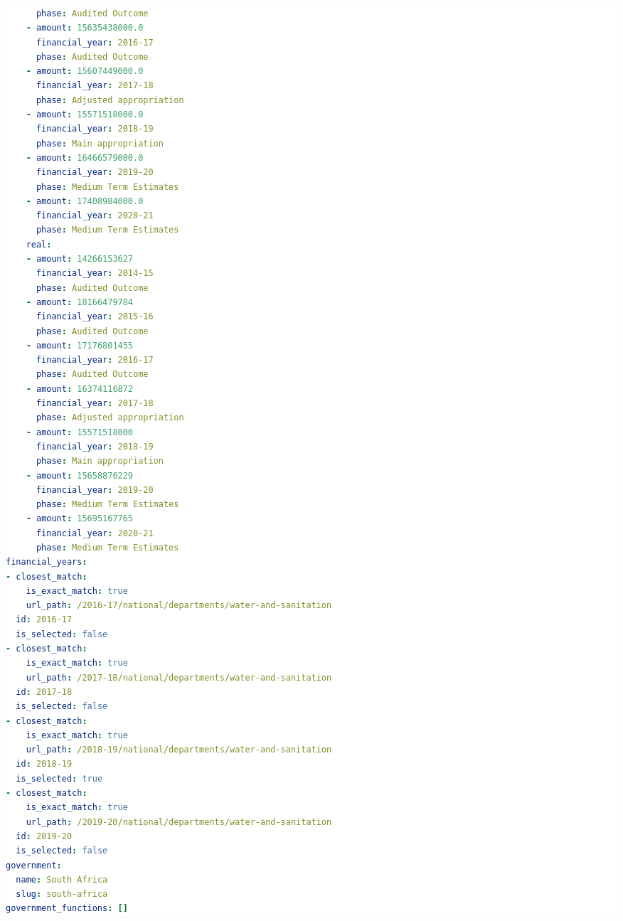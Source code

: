 ```yaml
      phase: Audited Outcome
    - amount: 15635438000.0
      financial_year: 2016-17
      phase: Audited Outcome
    - amount: 15607449000.0
      financial_year: 2017-18
      phase: Adjusted appropriation
    - amount: 15571518000.0
      financial_year: 2018-19
      phase: Main appropriation
    - amount: 16466579000.0
      financial_year: 2019-20
      phase: Medium Term Estimates
    - amount: 17408984000.0
      financial_year: 2020-21
      phase: Medium Term Estimates
    real:
    - amount: 14266153627
      financial_year: 2014-15
      phase: Audited Outcome
    - amount: 18166479784
      financial_year: 2015-16
      phase: Audited Outcome
    - amount: 17176801455
      financial_year: 2016-17
      phase: Audited Outcome
    - amount: 16374116872
      financial_year: 2017-18
      phase: Adjusted appropriation
    - amount: 15571518000
      financial_year: 2018-19
      phase: Main appropriation
    - amount: 15658876229
      financial_year: 2019-20
      phase: Medium Term Estimates
    - amount: 15695167765
      financial_year: 2020-21
      phase: Medium Term Estimates
financial_years:
- closest_match:
    is_exact_match: true
    url_path: /2016-17/national/departments/water-and-sanitation
  id: 2016-17
  is_selected: false
- closest_match:
    is_exact_match: true
    url_path: /2017-18/national/departments/water-and-sanitation
  id: 2017-18
  is_selected: false
- closest_match:
    is_exact_match: true
    url_path: /2018-19/national/departments/water-and-sanitation
  id: 2018-19
  is_selected: true
- closest_match:
    is_exact_match: true
    url_path: /2019-20/national/departments/water-and-sanitation
  id: 2019-20
  is_selected: false
government:
  name: South Africa
  slug: south-africa
government_functions: []
```